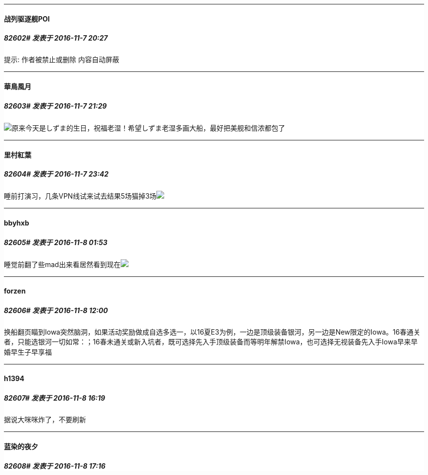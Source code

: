 *****

####  战列驱逐舰POI  
##### 82602#       发表于 2016-11-7 20:27

提示: 作者被禁止或删除 内容自动屏蔽


*****

####  華鳥風月  
##### 82603#       发表于 2016-11-7 21:29


<img src="https://static.saraba1st.com/image/smiley/normal/025.gif" referrerpolicy="no-referrer">原来今天是しずま的生日，祝福老湿！希望しずま老湿多画大船，最好把美舰和信浓都包了


*****

####  里村紅葉  
##### 82604#       发表于 2016-11-7 23:42


睡前打演习，几条VPN线试来试去结果5场猫掉3场<img src="https://static.saraba1st.com/image/smiley/face/172.gif" referrerpolicy="no-referrer">


*****

####  bbyhxb  
##### 82605#       发表于 2016-11-8 01:53


睡觉前翻了些mad出来看居然看到现在<img src="https://static.saraba1st.com/image/smiley/normal/091.gif" referrerpolicy="no-referrer">


*****

####  forzen  
##### 82606#       发表于 2016-11-8 12:00


换船翻页瞄到Iowa突然脑洞，如果活动奖励做成自选多选一，以16夏E3为例，一边是顶级装备银河，另一边是New限定的Iowa。16春通关者，只能选银河一切如常：；16春未通关或新入坑者，既可选择先入手顶级装备而等明年解禁Iowa，也可选择无视装备先入手Iowa早来早婚早生子早享福


*****

####  h1394  
##### 82607#       发表于 2016-11-8 16:19


据说大咪咪炸了，不要刷新


*****

####  蓝染的夜夕  
##### 82608#       发表于 2016-11-8 17:16
